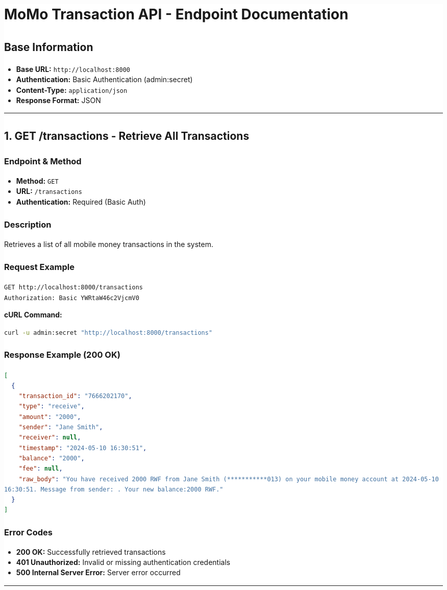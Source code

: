 # MoMo Transaction API - Endpoint Documentation

## Base Information
- **Base URL:** `http://localhost:8000`
- **Authentication:** Basic Authentication (admin:secret)
- **Content-Type:** `application/json`
- **Response Format:** JSON

---

## 1. GET /transactions - Retrieve All Transactions

### Endpoint & Method
- **Method:** `GET`
- **URL:** `/transactions`
- **Authentication:** Required (Basic Auth)

### Description
Retrieves a list of all mobile money transactions in the system.

### Request Example
```http
GET http://localhost:8000/transactions
Authorization: Basic YWRtaW46c2VjcmV0
```

**cURL Command:**
```bash
curl -u admin:secret "http://localhost:8000/transactions"
```

### Response Example (200 OK)
```json
[
  {
    "transaction_id": "7666202170",
    "type": "receive",
    "amount": "2000",
    "sender": "Jane Smith",
    "receiver": null,
    "timestamp": "2024-05-10 16:30:51",
    "balance": "2000",
    "fee": null,
    "raw_body": "You have received 2000 RWF from Jane Smith (***********013) on your mobile money account at 2024-05-10 16:30:51. Message from sender: . Your new balance:2000 RWF."
  }
]
```

### Error Codes
- **200 OK:** Successfully retrieved transactions
- **401 Unauthorized:** Invalid or missing authentication credentials
- **500 Internal Server Error:** Server error occurred

---